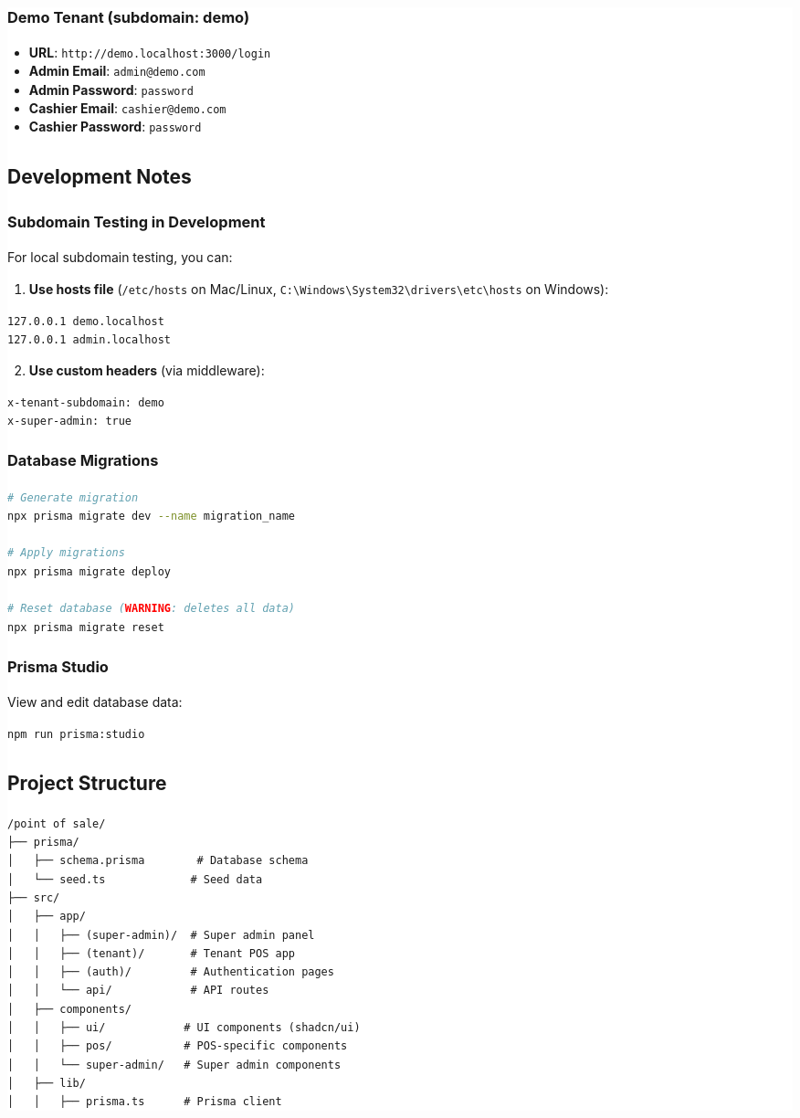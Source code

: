 ### Demo Tenant (subdomain: demo)
- **URL**: `http://demo.localhost:3000/login`
- **Admin Email**: `admin@demo.com`
- **Admin Password**: `password`
- **Cashier Email**: `cashier@demo.com`
- **Cashier Password**: `password`

## Development Notes

### Subdomain Testing in Development

For local subdomain testing, you can:

1. **Use hosts file** (`/etc/hosts` on Mac/Linux, `C:\Windows\System32\drivers\etc\hosts` on Windows):
```
127.0.0.1 demo.localhost
127.0.0.1 admin.localhost
```

2. **Use custom headers** (via middleware):
```
x-tenant-subdomain: demo
x-super-admin: true
```

### Database Migrations

```bash
# Generate migration
npx prisma migrate dev --name migration_name

# Apply migrations
npx prisma migrate deploy

# Reset database (WARNING: deletes all data)
npx prisma migrate reset
```

### Prisma Studio

View and edit database data:
```bash
npm run prisma:studio
```

## Project Structure

```
/point of sale/
├── prisma/
│   ├── schema.prisma        # Database schema
│   └── seed.ts             # Seed data
├── src/
│   ├── app/
│   │   ├── (super-admin)/  # Super admin panel
│   │   ├── (tenant)/       # Tenant POS app
│   │   ├── (auth)/         # Authentication pages
│   │   └── api/            # API routes
│   ├── components/
│   │   ├── ui/            # UI components (shadcn/ui)
│   │   ├── pos/           # POS-specific components
│   │   └── super-admin/   # Super admin components
│   ├── lib/
│   │   ├── prisma.ts      # Prisma client
```